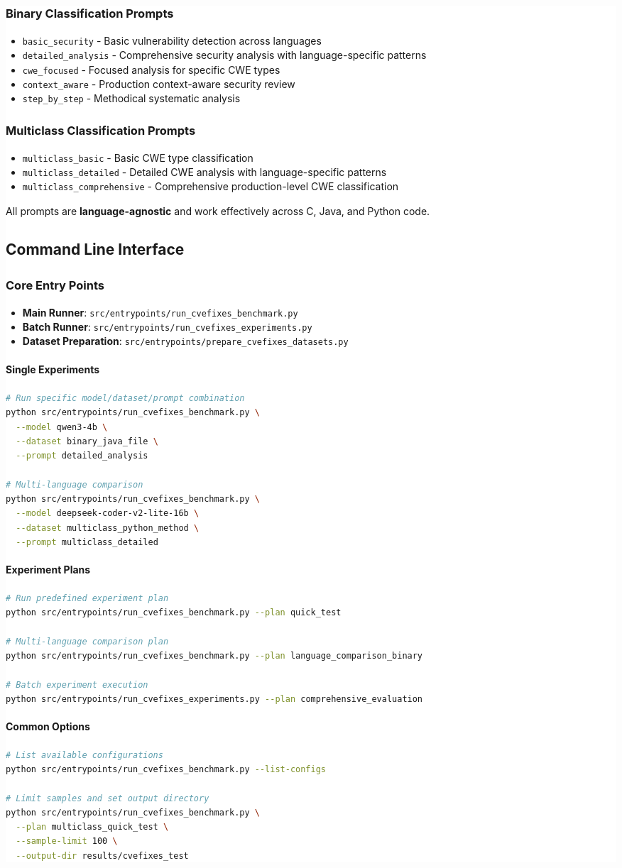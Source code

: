 ### Binary Classification Prompts
- `basic_security` - Basic vulnerability detection across languages
- `detailed_analysis` - Comprehensive security analysis with language-specific patterns
- `cwe_focused` - Focused analysis for specific CWE types
- `context_aware` - Production context-aware security review
- `step_by_step` - Methodical systematic analysis

### Multiclass Classification Prompts  
- `multiclass_basic` - Basic CWE type classification
- `multiclass_detailed` - Detailed CWE analysis with language-specific patterns
- `multiclass_comprehensive` - Comprehensive production-level CWE classification

All prompts are **language-agnostic** and work effectively across C, Java, and Python code.

## Command Line Interface

### Core Entry Points
- **Main Runner**: `src/entrypoints/run_cvefixes_benchmark.py`
- **Batch Runner**: `src/entrypoints/run_cvefixes_experiments.py`
- **Dataset Preparation**: `src/entrypoints/prepare_cvefixes_datasets.py`

#### Single Experiments
```bash
# Run specific model/dataset/prompt combination
python src/entrypoints/run_cvefixes_benchmark.py \
  --model qwen3-4b \
  --dataset binary_java_file \
  --prompt detailed_analysis

# Multi-language comparison
python src/entrypoints/run_cvefixes_benchmark.py \
  --model deepseek-coder-v2-lite-16b \
  --dataset multiclass_python_method \
  --prompt multiclass_detailed
```

#### Experiment Plans
```bash
# Run predefined experiment plan
python src/entrypoints/run_cvefixes_benchmark.py --plan quick_test

# Multi-language comparison plan
python src/entrypoints/run_cvefixes_benchmark.py --plan language_comparison_binary

# Batch experiment execution
python src/entrypoints/run_cvefixes_experiments.py --plan comprehensive_evaluation
```

#### Common Options
```bash
# List available configurations
python src/entrypoints/run_cvefixes_benchmark.py --list-configs

# Limit samples and set output directory
python src/entrypoints/run_cvefixes_benchmark.py \
  --plan multiclass_quick_test \
  --sample-limit 100 \
  --output-dir results/cvefixes_test
```
